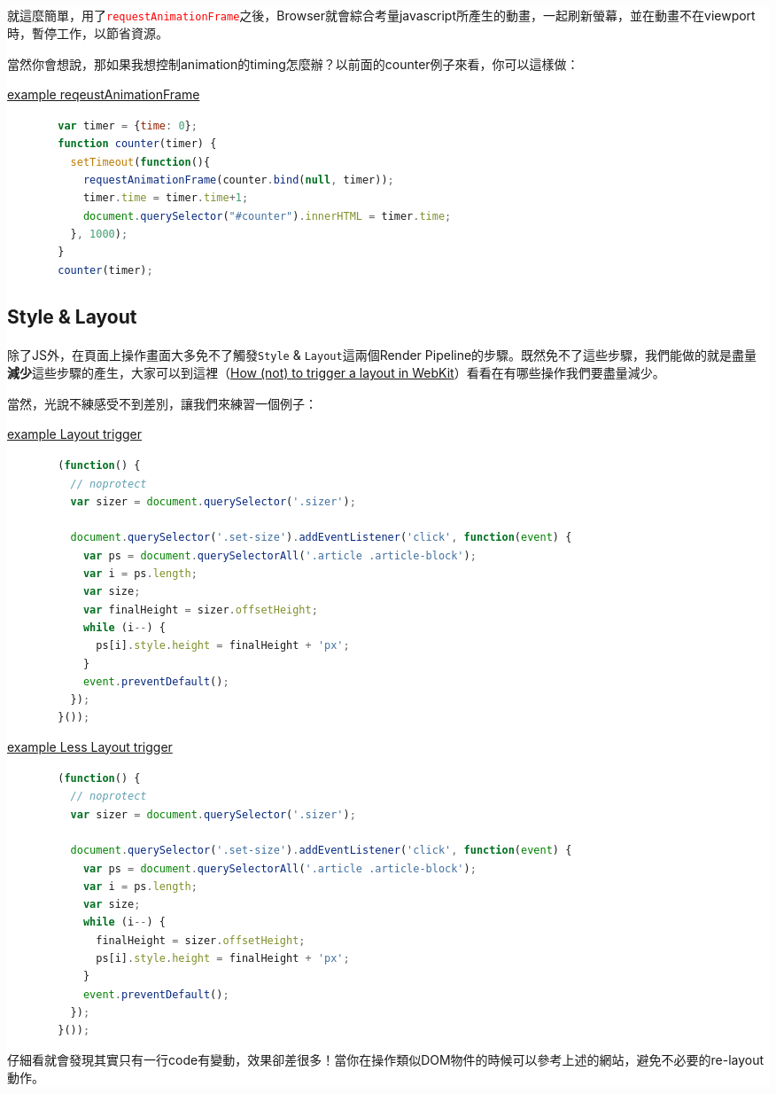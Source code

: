 就這麼簡單，用了<span style="color:red;">`requestAnimationFrame`</span>之後，Browser就會綜合考量javascript所產生的動畫，一起刷新螢幕，並在動畫不在viewport時，暫停工作，以節省資源。

當然你會想說，那如果我想控制animation的timing怎麼辦？以前面的counter例子來看，你可以這樣做：

[example reqeustAnimationFrame](https://jsbin.com/qerude/edit?html,js,output)
``` javascript RAF_timeer		
		var timer = {time: 0};
		function counter(timer) { 
		  setTimeout(function(){
		    requestAnimationFrame(counter.bind(null, timer));
		    timer.time = timer.time+1;
		    document.querySelector("#counter").innerHTML = timer.time;
		  }, 1000);
		}
		counter(timer);
```
## Style & Layout

除了JS外，在頁面上操作畫面大多免不了觸發`Style` & `Layout`這兩個Render Pipeline的步驟。既然免不了這些步驟，我們能做的就是盡量**減少**這些步驟的產生，大家可以到這裡（[How (not) to trigger a layout in WebKit](http://gent.ilcore.com/2011/03/how-not-to-trigger-layout-in-webkit.html)）看看在有哪些操作我們要盡量減少。

當然，光說不練感受不到差別，讓我們來練習一個例子：

[example Layout trigger](https://jsbin.com/yesika/edit?html,css,js,output)
``` javascript befor-optimization.js
		(function() {
		  // noprotect
		  var sizer = document.querySelector('.sizer');

		  document.querySelector('.set-size').addEventListener('click', function(event) {
		    var ps = document.querySelectorAll('.article .article-block');
		    var i = ps.length;
		    var size;
		    var finalHeight = sizer.offsetHeight;
		    while (i--) {
		      ps[i].style.height = finalHeight + 'px';
		    }
		    event.preventDefault();
		  });
		}());
```
[example Less Layout trigger](https://jsbin.com/wukuzi/2/edit?html,css,js,output)
``` javascript after-optimization
		(function() {
		  // noprotect
		  var sizer = document.querySelector('.sizer');

		  document.querySelector('.set-size').addEventListener('click', function(event) {
		    var ps = document.querySelectorAll('.article .article-block');
		    var i = ps.length;
		    var size;
		    while (i--) {
		      finalHeight = sizer.offsetHeight;
		      ps[i].style.height = finalHeight + 'px';
		    }
		    event.preventDefault();
		  });
		}());
```
仔細看就會發現其實只有一行code有變動，效果卻差很多！當你在操作類似DOM物件的時候可以參考上述的網站，避免不必要的re-layout動作。
